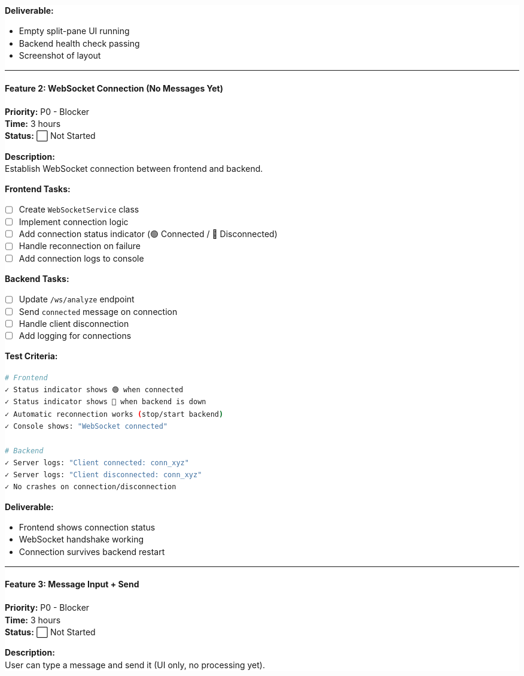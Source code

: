 **Deliverable:**  
- Empty split-pane UI running
- Backend health check passing
- Screenshot of layout

---

#### **Feature 2: WebSocket Connection (No Messages Yet)**
**Priority:** P0 - Blocker  
**Time:** 3 hours  
**Status:** ⬜ Not Started

**Description:**  
Establish WebSocket connection between frontend and backend.

**Frontend Tasks:**
- [ ] Create `WebSocketService` class
- [ ] Implement connection logic
- [ ] Add connection status indicator (🟢 Connected / 🔴 Disconnected)
- [ ] Handle reconnection on failure
- [ ] Add connection logs to console

**Backend Tasks:**
- [ ] Update `/ws/analyze` endpoint
- [ ] Send `connected` message on connection
- [ ] Handle client disconnection
- [ ] Add logging for connections

**Test Criteria:**
```bash
# Frontend
✓ Status indicator shows 🟢 when connected
✓ Status indicator shows 🔴 when backend is down
✓ Automatic reconnection works (stop/start backend)
✓ Console shows: "WebSocket connected"

# Backend
✓ Server logs: "Client connected: conn_xyz"
✓ Server logs: "Client disconnected: conn_xyz"
✓ No crashes on connection/disconnection
```

**Deliverable:**
- Frontend shows connection status
- WebSocket handshake working
- Connection survives backend restart

---

#### **Feature 3: Message Input + Send**
**Priority:** P0 - Blocker  
**Time:** 3 hours  
**Status:** ⬜ Not Started

**Description:**  
User can type a message and send it (UI only, no processing yet).
